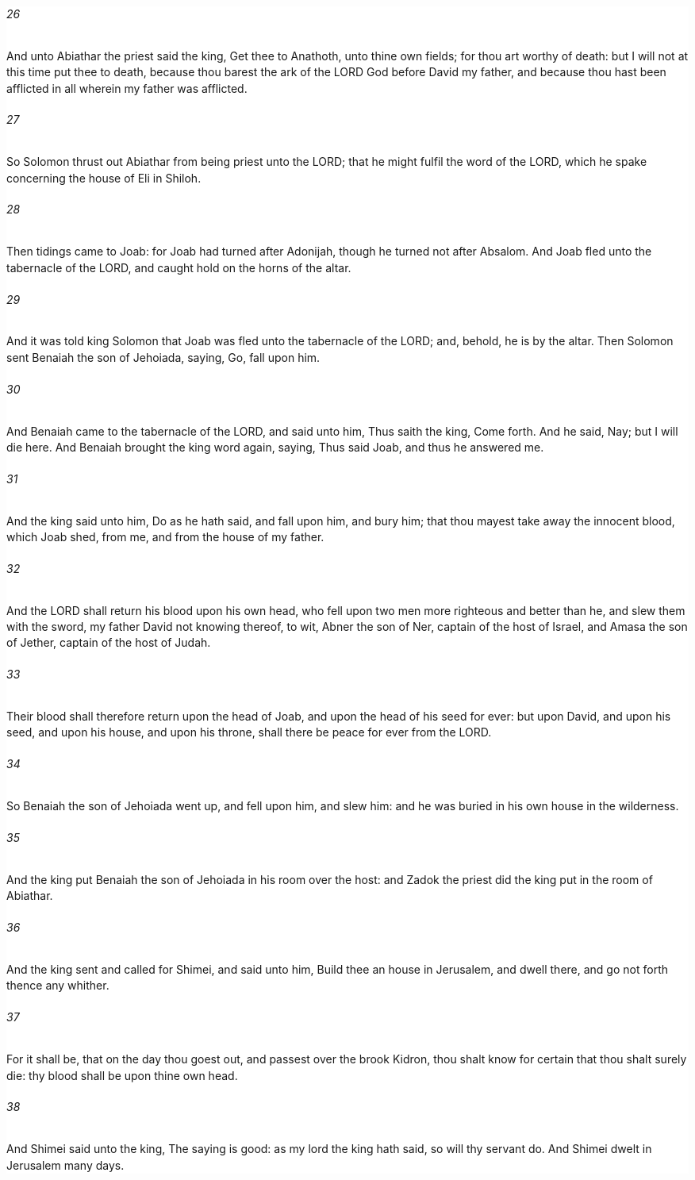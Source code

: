 ###### 26 
And unto Abiathar the priest said the king, Get thee to Anathoth, unto thine own fields; for thou art worthy of death: but I will not at this time put thee to death, because thou barest the ark of the LORD God before David my father, and because thou hast been afflicted in all wherein my father was afflicted. 

###### 27 
So Solomon thrust out Abiathar from being priest unto the LORD; that he might fulfil the word of the LORD, which he spake concerning the house of Eli in Shiloh. 

###### 28 
Then tidings came to Joab: for Joab had turned after Adonijah, though he turned not after Absalom. And Joab fled unto the tabernacle of the LORD, and caught hold on the horns of the altar. 

###### 29 
And it was told king Solomon that Joab was fled unto the tabernacle of the LORD; and, behold, he is by the altar. Then Solomon sent Benaiah the son of Jehoiada, saying, Go, fall upon him. 

###### 30 
And Benaiah came to the tabernacle of the LORD, and said unto him, Thus saith the king, Come forth. And he said, Nay; but I will die here. And Benaiah brought the king word again, saying, Thus said Joab, and thus he answered me. 

###### 31 
And the king said unto him, Do as he hath said, and fall upon him, and bury him; that thou mayest take away the innocent blood, which Joab shed, from me, and from the house of my father. 

###### 32 
And the LORD shall return his blood upon his own head, who fell upon two men more righteous and better than he, and slew them with the sword, my father David not knowing thereof, to wit, Abner the son of Ner, captain of the host of Israel, and Amasa the son of Jether, captain of the host of Judah. 

###### 33 
Their blood shall therefore return upon the head of Joab, and upon the head of his seed for ever: but upon David, and upon his seed, and upon his house, and upon his throne, shall there be peace for ever from the LORD. 

###### 34 
So Benaiah the son of Jehoiada went up, and fell upon him, and slew him: and he was buried in his own house in the wilderness. 

###### 35 
And the king put Benaiah the son of Jehoiada in his room over the host: and Zadok the priest did the king put in the room of Abiathar. 

###### 36 
And the king sent and called for Shimei, and said unto him, Build thee an house in Jerusalem, and dwell there, and go not forth thence any whither. 

###### 37 
For it shall be, that on the day thou goest out, and passest over the brook Kidron, thou shalt know for certain that thou shalt surely die: thy blood shall be upon thine own head. 

###### 38 
And Shimei said unto the king, The saying is good: as my lord the king hath said, so will thy servant do. And Shimei dwelt in Jerusalem many days. 
